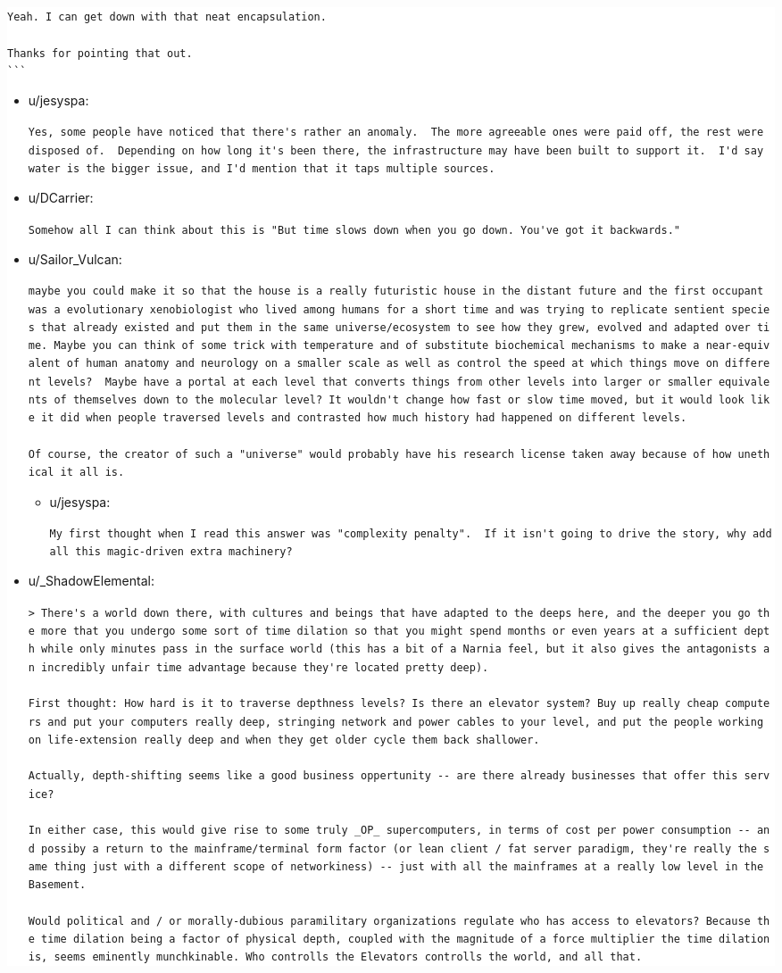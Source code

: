     Yeah. I can get down with that neat encapsulation. 

    Thanks for pointing that out.
    ```

- u/jesyspa:
  ```
  Yes, some people have noticed that there's rather an anomaly.  The more agreeable ones were paid off, the rest were disposed of.  Depending on how long it's been there, the infrastructure may have been built to support it.  I'd say water is the bigger issue, and I'd mention that it taps multiple sources.
  ```

- u/DCarrier:
  ```
  Somehow all I can think about this is "But time slows down when you go down. You've got it backwards."
  ```

- u/Sailor_Vulcan:
  ```
  maybe you could make it so that the house is a really futuristic house in the distant future and the first occupant was a evolutionary xenobiologist who lived among humans for a short time and was trying to replicate sentient species that already existed and put them in the same universe/ecosystem to see how they grew, evolved and adapted over time. Maybe you can think of some trick with temperature and of substitute biochemical mechanisms to make a near-equivalent of human anatomy and neurology on a smaller scale as well as control the speed at which things move on different levels?  Maybe have a portal at each level that converts things from other levels into larger or smaller equivalents of themselves down to the molecular level? It wouldn't change how fast or slow time moved, but it would look like it did when people traversed levels and contrasted how much history had happened on different levels.

  Of course, the creator of such a "universe" would probably have his research license taken away because of how unethical it all is.
  ```

  - u/jesyspa:
    ```
    My first thought when I read this answer was "complexity penalty".  If it isn't going to drive the story, why add all this magic-driven extra machinery?
    ```

- u/_ShadowElemental:
  ```
  > There's a world down there, with cultures and beings that have adapted to the deeps here, and the deeper you go the more that you undergo some sort of time dilation so that you might spend months or even years at a sufficient depth while only minutes pass in the surface world (this has a bit of a Narnia feel, but it also gives the antagonists an incredibly unfair time advantage because they're located pretty deep). 

  First thought: How hard is it to traverse depthness levels? Is there an elevator system? Buy up really cheap computers and put your computers really deep, stringing network and power cables to your level, and put the people working on life-extension really deep and when they get older cycle them back shallower.

  Actually, depth-shifting seems like a good business oppertunity -- are there already businesses that offer this service?

  In either case, this would give rise to some truly _OP_ supercomputers, in terms of cost per power consumption -- and possiby a return to the mainframe/terminal form factor (or lean client / fat server paradigm, they're really the same thing just with a different scope of networkiness) -- just with all the mainframes at a really low level in the Basement.

  Would political and / or morally-dubious paramilitary organizations regulate who has access to elevators? Because the time dilation being a factor of physical depth, coupled with the magnitude of a force multiplier the time dilation is, seems eminently munchkinable. Who controlls the Elevators controlls the world, and all that.

  ```